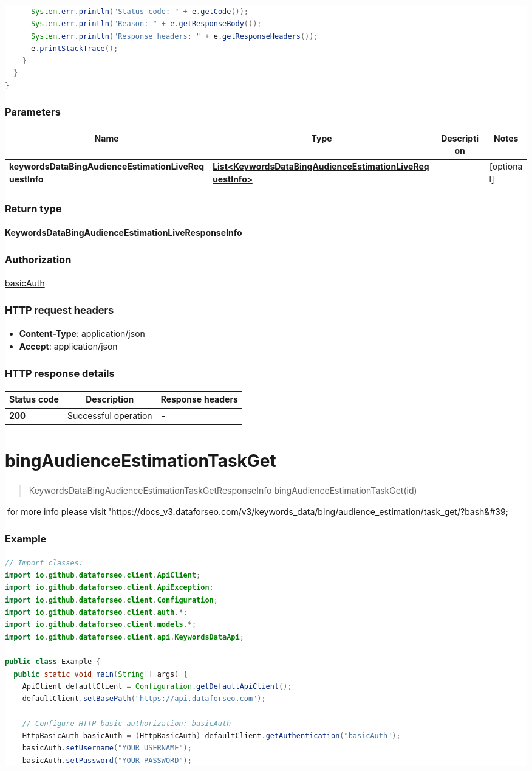 ```java
      System.err.println("Status code: " + e.getCode());
      System.err.println("Reason: " + e.getResponseBody());
      System.err.println("Response headers: " + e.getResponseHeaders());
      e.printStackTrace();
    }
  }
}
```

### Parameters

| Name | Type | Description  | Notes |
|------------- | ------------- | ------------- | -------------|
| **keywordsDataBingAudienceEstimationLiveRequestInfo** | [**List&lt;KeywordsDataBingAudienceEstimationLiveRequestInfo&gt;**](KeywordsDataBingAudienceEstimationLiveRequestInfo.md)|  | [optional] |

### Return type

[**KeywordsDataBingAudienceEstimationLiveResponseInfo**](KeywordsDataBingAudienceEstimationLiveResponseInfo.md)

### Authorization

[basicAuth](../README.md#basicAuth)

### HTTP request headers

 - **Content-Type**: application/json
 - **Accept**: application/json

### HTTP response details
| Status code | Description | Response headers |
|-------------|-------------|------------------|
| **200** | Successful operation |  -  |

<a id="bingAudienceEstimationTaskGet"></a>
# **bingAudienceEstimationTaskGet**
> KeywordsDataBingAudienceEstimationTaskGetResponseInfo bingAudienceEstimationTaskGet(id)



‌ for more info please visit &#39;https://docs_v3.dataforseo.com/v3/keywords_data/bing/audience_estimation/task_get/?bash&#39;

### Example
```java
// Import classes:
import io.github.dataforseo.client.ApiClient;
import io.github.dataforseo.client.ApiException;
import io.github.dataforseo.client.Configuration;
import io.github.dataforseo.client.auth.*;
import io.github.dataforseo.client.models.*;
import io.github.dataforseo.client.api.KeywordsDataApi;

public class Example {
  public static void main(String[] args) {
    ApiClient defaultClient = Configuration.getDefaultApiClient();
    defaultClient.setBasePath("https://api.dataforseo.com");
    
    // Configure HTTP basic authorization: basicAuth
    HttpBasicAuth basicAuth = (HttpBasicAuth) defaultClient.getAuthentication("basicAuth");
    basicAuth.setUsername("YOUR USERNAME");
    basicAuth.setPassword("YOUR PASSWORD");
```